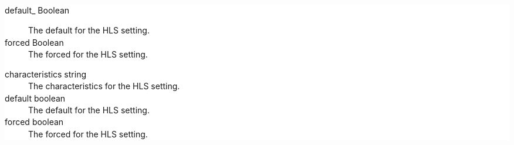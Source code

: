 <a data-swiftype-name="resource-property" data-swiftype-type="text" href="#default__java" style="color: inherit; text-decoration: inherit;">default_</a>
</span>
        <span class="property-indicator"></span>
        <span class="property-type">Boolean</span>
    </dt>
    <dd>The default for the HLS setting.</dd><dt class="property-optional"
            title="Optional">
        <span id="forced_java">
<a data-swiftype-name="resource-property" data-swiftype-type="text" href="#forced_java" style="color: inherit; text-decoration: inherit;">forced</a>
</span>
        <span class="property-indicator"></span>
        <span class="property-type">Boolean</span>
    </dt>
    <dd>The forced for the HLS setting.</dd></dl>
</pulumi-choosable>
</div>

<div>
<pulumi-choosable type="language" values="javascript,typescript">
<dl class="resources-properties"><dt class="property-optional"
            title="Optional">
        <span id="characteristics_nodejs">
<a data-swiftype-name="resource-property" data-swiftype-type="text" href="#characteristics_nodejs" style="color: inherit; text-decoration: inherit;">characteristics</a>
</span>
        <span class="property-indicator"></span>
        <span class="property-type">string</span>
    </dt>
    <dd>The characteristics for the HLS setting.</dd><dt class="property-optional"
            title="Optional">
        <span id="default_nodejs">
<a data-swiftype-name="resource-property" data-swiftype-type="text" href="#default_nodejs" style="color: inherit; text-decoration: inherit;">default</a>
</span>
        <span class="property-indicator"></span>
        <span class="property-type">boolean</span>
    </dt>
    <dd>The default for the HLS setting.</dd><dt class="property-optional"
            title="Optional">
        <span id="forced_nodejs">
<a data-swiftype-name="resource-property" data-swiftype-type="text" href="#forced_nodejs" style="color: inherit; text-decoration: inherit;">forced</a>
</span>
        <span class="property-indicator"></span>
        <span class="property-type">boolean</span>
    </dt>
    <dd>The forced for the HLS setting.</dd></dl>
</pulumi-choosable>
</div>

